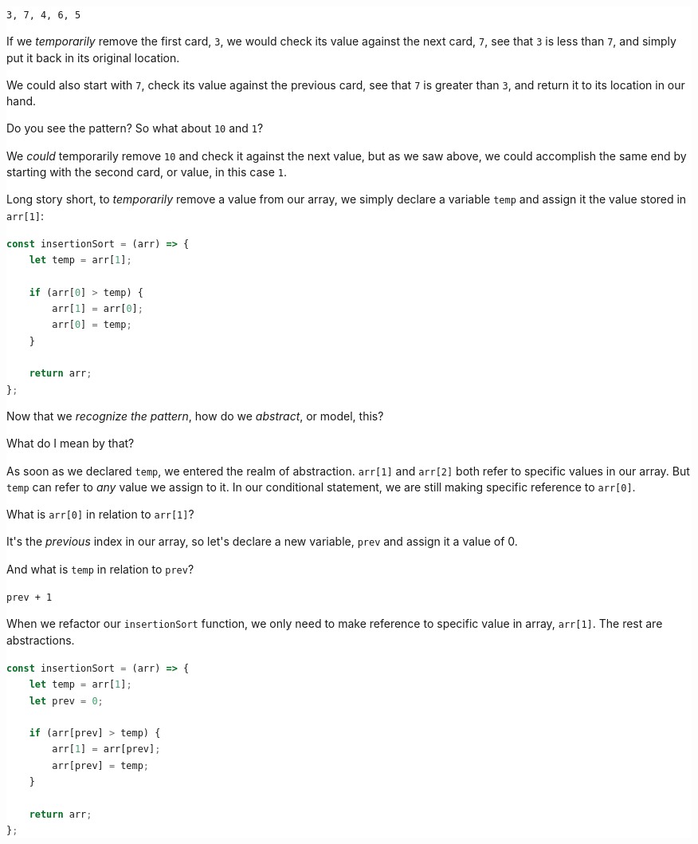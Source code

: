 ```
3, 7, 4, 6, 5
```

If we _temporarily_ remove the first card, `3`, we would check its value against the next card, `7`, see that `3` is less than  `7`, and simply put it back in its original location. 

We could also start with `7`, check its value against the previous card, see that `7` is greater than `3`, and return it to its location in our hand. 

Do you see the pattern? So what about `10` and `1`?

We _could_ temporarily remove `10` and check it against the next value, but as we saw above, we could accomplish the same end by starting with the second card, or value, in this case `1`. 

Long story short, to _temporarily_ remove a value from our array, we simply declare a variable `temp` and assign it the value stored in `arr[1]`:
```js 
const insertionSort = (arr) => {
    let temp = arr[1];

    if (arr[0] > temp) {
        arr[1] = arr[0];
        arr[0] = temp;
    }

    return arr;
};
```

Now that we _recognize the pattern_, how do we _abstract_, or model, this? 

What do I mean by that? 

As soon as we declared `temp`, we entered the realm of abstraction. `arr[1]` and `arr[2]` both refer to specific values in our array. But `temp` can refer to _any_ value we assign to it. In our conditional statement, we are still making specific reference to `arr[0]`.

What is `arr[0]` in relation to `arr[1]`?

It's the _previous_ index in our array, so let's declare a new variable, `prev` and assign it a value of 0.

And what is `temp` in relation to `prev`?

`prev + 1`

When we refactor our `insertionSort` function, we only need to make reference to specific value in array, `arr[1]`. The rest are abstractions. 
```js 
const insertionSort = (arr) => {
    let temp = arr[1];
    let prev = 0;

    if (arr[prev] > temp) {
        arr[1] = arr[prev];
        arr[prev] = temp;
    }

    return arr;
};
```
